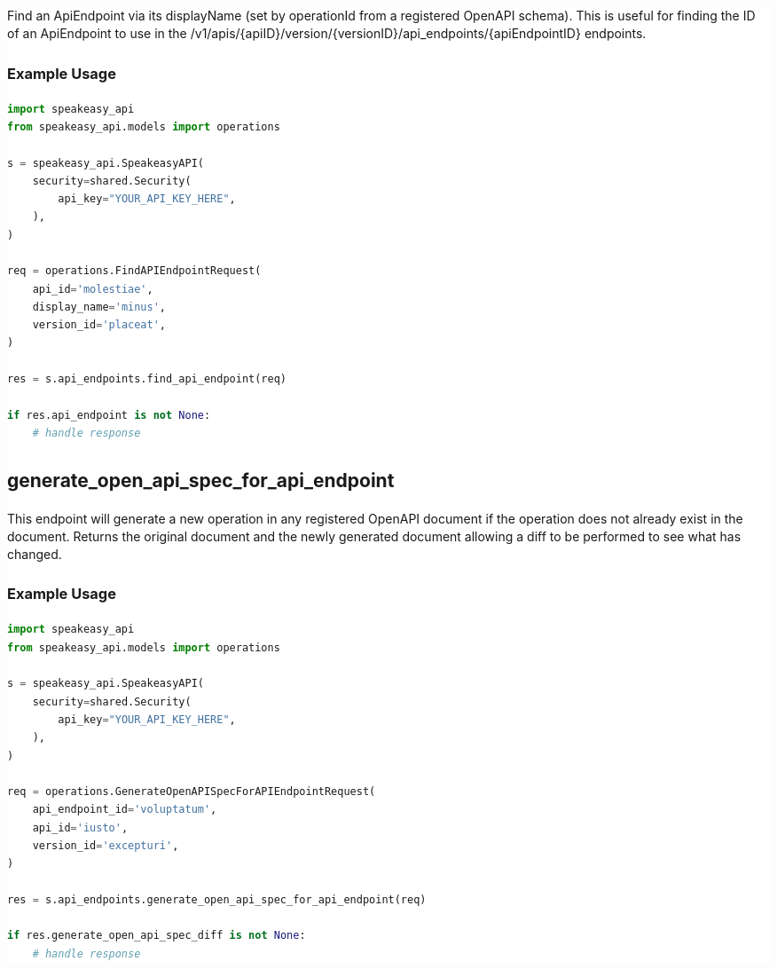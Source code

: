 Find an ApiEndpoint via its displayName (set by operationId from a registered OpenAPI schema).
This is useful for finding the ID of an ApiEndpoint to use in the /v1/apis/{apiID}/version/{versionID}/api_endpoints/{apiEndpointID} endpoints.

### Example Usage

```python
import speakeasy_api
from speakeasy_api.models import operations

s = speakeasy_api.SpeakeasyAPI(
    security=shared.Security(
        api_key="YOUR_API_KEY_HERE",
    ),
)

req = operations.FindAPIEndpointRequest(
    api_id='molestiae',
    display_name='minus',
    version_id='placeat',
)

res = s.api_endpoints.find_api_endpoint(req)

if res.api_endpoint is not None:
    # handle response
```

## generate_open_api_spec_for_api_endpoint

This endpoint will generate a new operation in any registered OpenAPI document if the operation does not already exist in the document.
Returns the original document and the newly generated document allowing a diff to be performed to see what has changed.

### Example Usage

```python
import speakeasy_api
from speakeasy_api.models import operations

s = speakeasy_api.SpeakeasyAPI(
    security=shared.Security(
        api_key="YOUR_API_KEY_HERE",
    ),
)

req = operations.GenerateOpenAPISpecForAPIEndpointRequest(
    api_endpoint_id='voluptatum',
    api_id='iusto',
    version_id='excepturi',
)

res = s.api_endpoints.generate_open_api_spec_for_api_endpoint(req)

if res.generate_open_api_spec_diff is not None:
    # handle response
```
